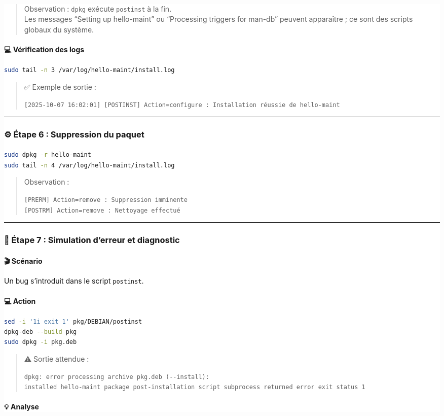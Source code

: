 > Observation : `dpkg` exécute `postinst` à la fin.  
> Les messages “Setting up hello-maint” ou “Processing triggers for man-db” peuvent apparaître ; ce sont des scripts globaux du système.

#### 💻 Vérification des logs

```bash
sudo tail -n 3 /var/log/hello-maint/install.log
```

> ✅ Exemple de sortie :
> 
> ```
> [2025-10-07 16:02:01] [POSTINST] Action=configure : Installation réussie de hello-maint
> ```

---

### ⚙️ Étape 6 : Suppression du paquet

```bash
sudo dpkg -r hello-maint
sudo tail -n 4 /var/log/hello-maint/install.log
```

> Observation :
> 
> ```
> [PRERM] Action=remove : Suppression imminente
> [POSTRM] Action=remove : Nettoyage effectué
> ```

---

### 🧨 Étape 7 : Simulation d’erreur et diagnostic

#### 🎬 Scénario

Un bug s’introduit dans le script `postinst`.

#### 💻 Action

```bash
sed -i '1i exit 1' pkg/DEBIAN/postinst
dpkg-deb --build pkg
sudo dpkg -i pkg.deb
```

> ⚠️ Sortie attendue :
> 
> ```
> dpkg: error processing archive pkg.deb (--install):
> installed hello-maint package post-installation script subprocess returned error exit status 1
> ```

#### 💡 Analyse
